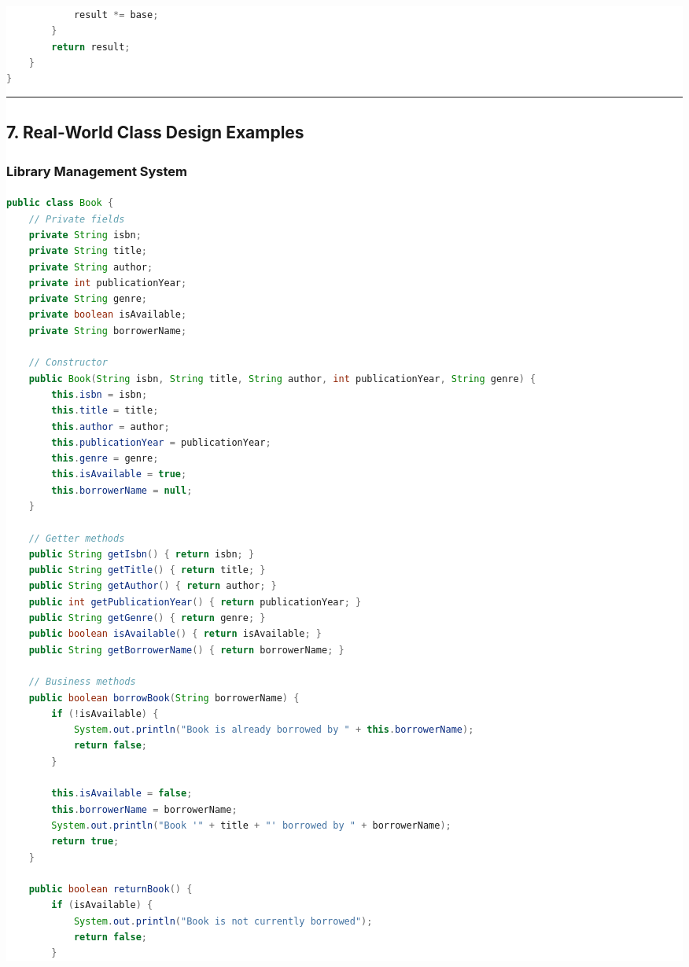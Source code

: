 ```java
            result *= base;
        }
        return result;
    }
}
```

---

## 7. Real-World Class Design Examples

### Library Management System

```java
public class Book {
    // Private fields
    private String isbn;
    private String title;
    private String author;
    private int publicationYear;
    private String genre;
    private boolean isAvailable;
    private String borrowerName;

    // Constructor
    public Book(String isbn, String title, String author, int publicationYear, String genre) {
        this.isbn = isbn;
        this.title = title;
        this.author = author;
        this.publicationYear = publicationYear;
        this.genre = genre;
        this.isAvailable = true;
        this.borrowerName = null;
    }

    // Getter methods
    public String getIsbn() { return isbn; }
    public String getTitle() { return title; }
    public String getAuthor() { return author; }
    public int getPublicationYear() { return publicationYear; }
    public String getGenre() { return genre; }
    public boolean isAvailable() { return isAvailable; }
    public String getBorrowerName() { return borrowerName; }

    // Business methods
    public boolean borrowBook(String borrowerName) {
        if (!isAvailable) {
            System.out.println("Book is already borrowed by " + this.borrowerName);
            return false;
        }

        this.isAvailable = false;
        this.borrowerName = borrowerName;
        System.out.println("Book '" + title + "' borrowed by " + borrowerName);
        return true;
    }

    public boolean returnBook() {
        if (isAvailable) {
            System.out.println("Book is not currently borrowed");
            return false;
        }

```